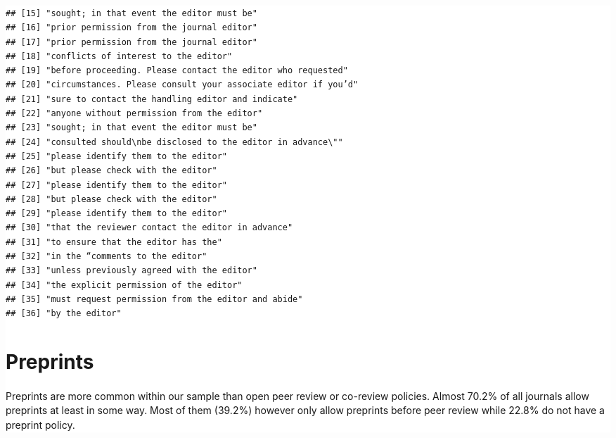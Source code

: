 ```
## [15] "sought; in that event the editor must be"                    
## [16] "prior permission from the journal editor"                    
## [17] "prior permission from the journal editor"                    
## [18] "conflicts of interest to the editor"                         
## [19] "before proceeding. Please contact the editor who requested"  
## [20] "circumstances. Please consult your associate editor if you’d"
## [21] "sure to contact the handling editor and indicate"            
## [22] "anyone without permission from the editor"                   
## [23] "sought; in that event the editor must be"                    
## [24] "consulted should\nbe disclosed to the editor in advance\""   
## [25] "please identify them to the editor"                          
## [26] "but please check with the editor"                            
## [27] "please identify them to the editor"                          
## [28] "but please check with the editor"                            
## [29] "please identify them to the editor"                          
## [30] "that the reviewer contact the editor in advance"             
## [31] "to ensure that the editor has the"                           
## [32] "in the “comments to the editor"                              
## [33] "unless previously agreed with the editor"                    
## [34] "the explicit permission of the editor"                       
## [35] "must request permission from the editor and abide"           
## [36] "by the editor"
```




# Preprints




Preprints are more common within our sample than open peer review or co-review
policies. Almost
70.2%
of all journals allow preprints at least in some way. Most of them
(39.2%)
however only allow preprints before peer review while 
22.8%
do not have a preprint policy.


<div class="figure">